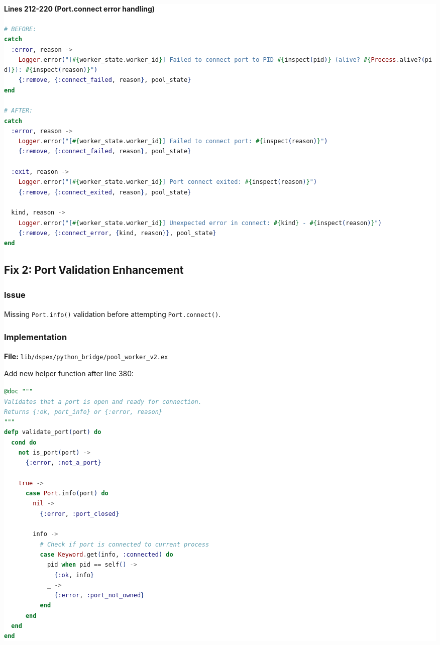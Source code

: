 #### Lines 212-220 (Port.connect error handling)
```elixir
# BEFORE:
catch
  :error, reason ->
    Logger.error("[#{worker_state.worker_id}] Failed to connect port to PID #{inspect(pid)} (alive? #{Process.alive?(pid)}): #{inspect(reason)}")
    {:remove, {:connect_failed, reason}, pool_state}
end

# AFTER:
catch
  :error, reason ->
    Logger.error("[#{worker_state.worker_id}] Failed to connect port: #{inspect(reason)}")
    {:remove, {:connect_failed, reason}, pool_state}
  
  :exit, reason ->
    Logger.error("[#{worker_state.worker_id}] Port connect exited: #{inspect(reason)}")
    {:remove, {:connect_exited, reason}, pool_state}
  
  kind, reason ->
    Logger.error("[#{worker_state.worker_id}] Unexpected error in connect: #{kind} - #{inspect(reason)}")
    {:remove, {:connect_error, {kind, reason}}, pool_state}
end
```

## Fix 2: Port Validation Enhancement

### Issue
Missing `Port.info()` validation before attempting `Port.connect()`.

### Implementation

**File:** `lib/dspex/python_bridge/pool_worker_v2.ex`

Add new helper function after line 380:
```elixir
@doc """
Validates that a port is open and ready for connection.
Returns {:ok, port_info} or {:error, reason}
"""
defp validate_port(port) do
  cond do
    not is_port(port) ->
      {:error, :not_a_port}
      
    true ->
      case Port.info(port) do
        nil ->
          {:error, :port_closed}
          
        info ->
          # Check if port is connected to current process
          case Keyword.get(info, :connected) do
            pid when pid == self() ->
              {:ok, info}
            _ ->
              {:error, :port_not_owned}
          end
      end
  end
end
```